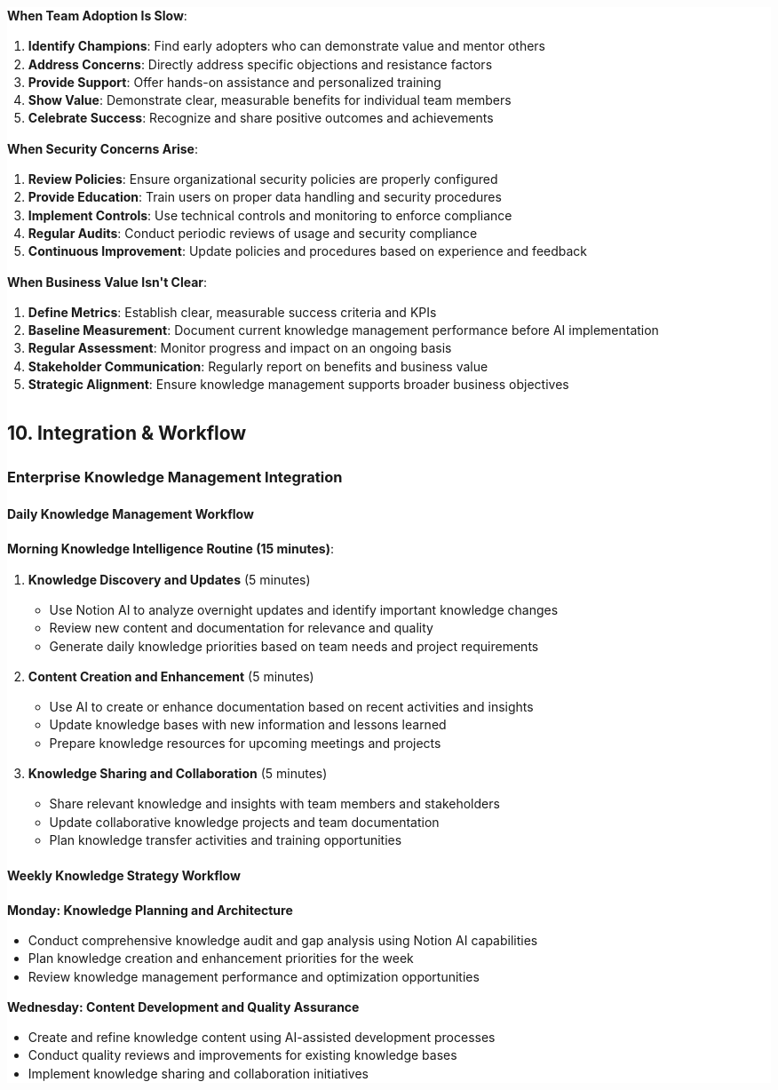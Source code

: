 **When Team Adoption Is Slow**:
1. **Identify Champions**: Find early adopters who can demonstrate value and mentor others
2. **Address Concerns**: Directly address specific objections and resistance factors
3. **Provide Support**: Offer hands-on assistance and personalized training
4. **Show Value**: Demonstrate clear, measurable benefits for individual team members
5. **Celebrate Success**: Recognize and share positive outcomes and achievements

**When Security Concerns Arise**:
1. **Review Policies**: Ensure organizational security policies are properly configured
2. **Provide Education**: Train users on proper data handling and security procedures
3. **Implement Controls**: Use technical controls and monitoring to enforce compliance
4. **Regular Audits**: Conduct periodic reviews of usage and security compliance
5. **Continuous Improvement**: Update policies and procedures based on experience and feedback

**When Business Value Isn't Clear**:
1. **Define Metrics**: Establish clear, measurable success criteria and KPIs
2. **Baseline Measurement**: Document current knowledge management performance before AI implementation
3. **Regular Assessment**: Monitor progress and impact on an ongoing basis
4. **Stakeholder Communication**: Regularly report on benefits and business value
5. **Strategic Alignment**: Ensure knowledge management supports broader business objectives


## 10. Integration & Workflow

### Enterprise Knowledge Management Integration

#### Daily Knowledge Management Workflow

**Morning Knowledge Intelligence Routine (15 minutes)**:
1. **Knowledge Discovery and Updates** (5 minutes)
   - Use Notion AI to analyze overnight updates and identify important knowledge changes
   - Review new content and documentation for relevance and quality
   - Generate daily knowledge priorities based on team needs and project requirements

2. **Content Creation and Enhancement** (5 minutes)
   - Use AI to create or enhance documentation based on recent activities and insights
   - Update knowledge bases with new information and lessons learned
   - Prepare knowledge resources for upcoming meetings and projects

3. **Knowledge Sharing and Collaboration** (5 minutes)
   - Share relevant knowledge and insights with team members and stakeholders
   - Update collaborative knowledge projects and team documentation
   - Plan knowledge transfer activities and training opportunities

#### Weekly Knowledge Strategy Workflow

**Monday: Knowledge Planning and Architecture**
- Conduct comprehensive knowledge audit and gap analysis using Notion AI capabilities
- Plan knowledge creation and enhancement priorities for the week
- Review knowledge management performance and optimization opportunities

**Wednesday: Content Development and Quality Assurance**
- Create and refine knowledge content using AI-assisted development processes
- Conduct quality reviews and improvements for existing knowledge bases
- Implement knowledge sharing and collaboration initiatives
